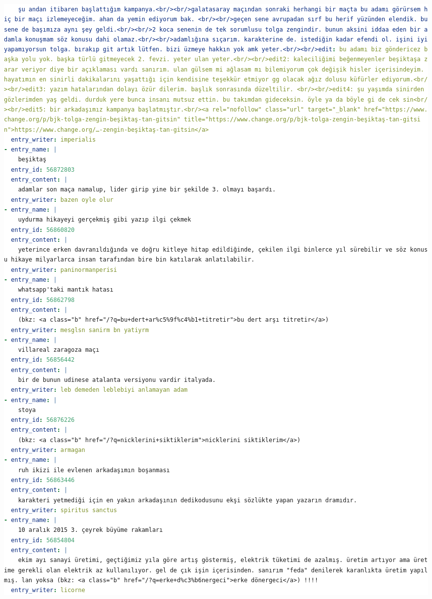 ```yaml
    şu andan itibaren başlattığım kampanya.<br/><br/>galatasaray maçından sonraki herhangi bir maçta bu adamı görürsem hiç bir maçı izlemeyeceğim. ahan da yemin ediyorum bak. <br/><br/>geçen sene avrupadan sırf bu herif yüzünden elendik. bu sene de başımıza aynı şey geldi.<br/><br/>2 koca senenin de tek sorumlusu tolga zengindir. bunun aksini iddaa eden bir adamla konuşmam söz konusu dahi olamaz.<br/><br/>adamlığına sıçarım. karakterine de. istediğin kadar efendi ol. işini iyi yapamıyorsun tolga. bırakıp git artık lütfen. bizi üzmeye hakkın yok amk yeter.<br/><br/>edit: bu adamı biz göndericez başka yolu yok. başka türlü gitmeyecek 2. fevzi. yeter ulan yeter.<br/><br/>edit2: kaleciliğimi beğenmeyenler beşiktaşa zarar veriyor diye bir açıklaması vardı sanırım. ulan gülsem mi ağlasam mı bilemiyorum çok değişik hisler içerisindeyim. hayatımın en sinirli dakikalarını yaşattığı için kendisine teşekkür etmiyor gg olacak ağız dolusu küfürler ediyorum.<br/><br/>edit3: yazım hatalarından dolayı özür dilerim. başlık sonrasında düzeltilir. <br/><br/>edit4: şu yaşımda sinirden gözlerimden yaş geldi. durduk yere bunca insanı mutsuz ettin. bu takımdan gideceksin. öyle ya da böyle gi de cek sin<br/><br/>edit5: bir arkadaşımız kampanya başlatmıştır.<br/><a rel="nofollow" class="url" target="_blank" href="https://www.change.org/p/bjk-tolga-zengin-beşiktaş-tan-gitsin" title="https://www.change.org/p/bjk-tolga-zengin-beşiktaş-tan-gitsin">https://www.change.org/…-zengin-beşiktaş-tan-gitsin</a>
  entry_writer: imperialis
- entry_name: |
    beşiktaş
  entry_id: 56872803
  entry_content: |
    adamlar son maça namalup, lider girip yine bir şekilde 3. olmayı başardı.
  entry_writer: bazen oyle olur
- entry_name: |
    uydurma hikayeyi gerçekmiş gibi yazıp ilgi çekmek
  entry_id: 56860820
  entry_content: |
    yeterince erken davranıldığında ve doğru kitleye hitap edildiğinde, çekilen ilgi binlerce yıl sürebilir ve söz konusu hikaye milyarlarca insan tarafından bire bin katılarak anlatılabilir.
  entry_writer: paninormanperisi
- entry_name: |
    whatsapp'taki mantık hatası
  entry_id: 56862798
  entry_content: |
    (bkz: <a class="b" href="/?q=bu+dert+ar%c5%9f%c4%b1+titretir">bu dert arşı titretir</a>)
  entry_writer: mesglsn sanirm bn yatiyrm
- entry_name: |
    villareal zaragoza maçı
  entry_id: 56856442
  entry_content: |
    bir de bunun udinese atalanta versiyonu vardir italyada.
  entry_writer: leb demeden leblebiyi anlamayan adam
- entry_name: |
    stoya
  entry_id: 56876226
  entry_content: |
    (bkz: <a class="b" href="/?q=nicklerini+siktiklerim">nicklerini siktiklerim</a>)
  entry_writer: armagan
- entry_name: |
    ruh ikizi ile evlenen arkadaşımın boşanması
  entry_id: 56863446
  entry_content: |
    karakteri yetmediği için en yakın arkadaşının dedikodusunu ekşi sözlükte yapan yazarın dramıdır.
  entry_writer: spiritus sanctus
- entry_name: |
    10 aralık 2015 3. çeyrek büyüme rakamları
  entry_id: 56854804
  entry_content: |
    ekim ayı sanayi üretimi, geçtiğimiz yıla göre artış göstermiş, elektrik tüketimi de azalmış. üretim artıyor ama üretime gerekli olan elektrik az kullanılıyor. gel de çık işin içerisinden. sanırım "feda" denilerek karanlıkta üretim yapılmış. lan yoksa (bkz: <a class="b" href="/?q=erke+d%c3%b6nergeci">erke dönergeci</a>) !!!!
  entry_writer: licorne
```
